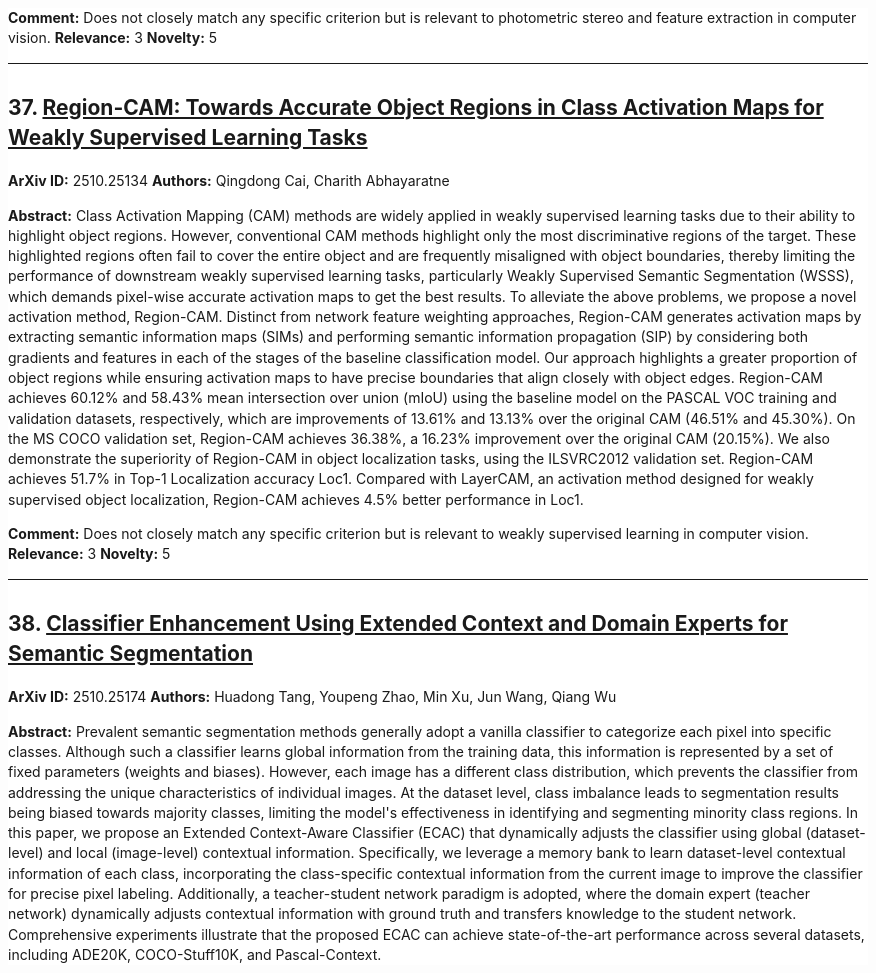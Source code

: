 **Comment:** Does not closely match any specific criterion but is relevant to photometric stereo and feature extraction in computer vision.
**Relevance:** 3
**Novelty:** 5

---

## 37. [Region-CAM: Towards Accurate Object Regions in Class Activation Maps for Weakly Supervised Learning Tasks](https://arxiv.org/abs/2510.25134) <a id="link37"></a>
**ArXiv ID:** 2510.25134
**Authors:** Qingdong Cai, Charith Abhayaratne

**Abstract:**  Class Activation Mapping (CAM) methods are widely applied in weakly supervised learning tasks due to their ability to highlight object regions. However, conventional CAM methods highlight only the most discriminative regions of the target. These highlighted regions often fail to cover the entire object and are frequently misaligned with object boundaries, thereby limiting the performance of downstream weakly supervised learning tasks, particularly Weakly Supervised Semantic Segmentation (WSSS), which demands pixel-wise accurate activation maps to get the best results. To alleviate the above problems, we propose a novel activation method, Region-CAM. Distinct from network feature weighting approaches, Region-CAM generates activation maps by extracting semantic information maps (SIMs) and performing semantic information propagation (SIP) by considering both gradients and features in each of the stages of the baseline classification model. Our approach highlights a greater proportion of object regions while ensuring activation maps to have precise boundaries that align closely with object edges. Region-CAM achieves 60.12% and 58.43% mean intersection over union (mIoU) using the baseline model on the PASCAL VOC training and validation datasets, respectively, which are improvements of 13.61% and 13.13% over the original CAM (46.51% and 45.30%). On the MS COCO validation set, Region-CAM achieves 36.38%, a 16.23% improvement over the original CAM (20.15%). We also demonstrate the superiority of Region-CAM in object localization tasks, using the ILSVRC2012 validation set. Region-CAM achieves 51.7% in Top-1 Localization accuracy Loc1. Compared with LayerCAM, an activation method designed for weakly supervised object localization, Region-CAM achieves 4.5% better performance in Loc1.

**Comment:** Does not closely match any specific criterion but is relevant to weakly supervised learning in computer vision.
**Relevance:** 3
**Novelty:** 5

---

## 38. [Classifier Enhancement Using Extended Context and Domain Experts for Semantic Segmentation](https://arxiv.org/abs/2510.25174) <a id="link38"></a>
**ArXiv ID:** 2510.25174
**Authors:** Huadong Tang, Youpeng Zhao, Min Xu, Jun Wang, Qiang Wu

**Abstract:**  Prevalent semantic segmentation methods generally adopt a vanilla classifier to categorize each pixel into specific classes.   Although such a classifier learns global information from the training data, this information is represented by a set of fixed parameters (weights and biases).   However, each image has a different class distribution, which prevents the classifier from addressing the unique characteristics of individual images.   At the dataset level, class imbalance leads to segmentation results being biased towards majority classes, limiting the model's effectiveness in identifying and segmenting minority class regions.   In this paper, we propose an Extended Context-Aware Classifier (ECAC) that dynamically adjusts the classifier using global (dataset-level) and local (image-level) contextual information.   Specifically, we leverage a memory bank to learn dataset-level contextual information of each class, incorporating the class-specific contextual information from the current image to improve the classifier for precise pixel labeling.   Additionally, a teacher-student network paradigm is adopted, where the domain expert (teacher network) dynamically adjusts contextual information with ground truth and transfers knowledge to the student network.   Comprehensive experiments illustrate that the proposed ECAC can achieve state-of-the-art performance across several datasets, including ADE20K, COCO-Stuff10K, and Pascal-Context.
